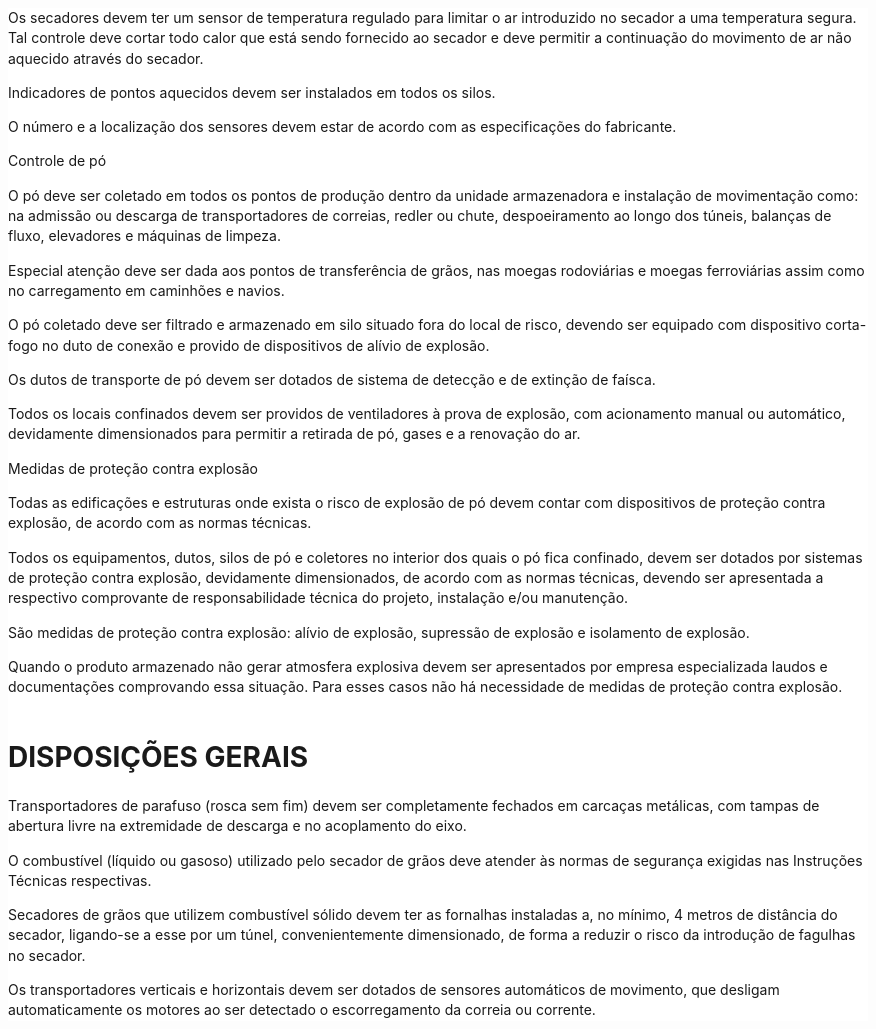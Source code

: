 Os secadores devem ter um sensor de temperatura regulado para limitar o ar introduzido no secador a uma temperatura segura. Tal controle deve cortar todo calor que está sendo fornecido ao secador e deve permitir a continuação do movimento de ar não aquecido através do secador.

Indicadores de pontos aquecidos devem ser instalados em todos os silos. 

O número e a localização dos sensores devem estar de acordo com as especificações do fabricante. 

Controle de pó 

O pó deve ser coletado em todos os pontos de produção dentro da unidade armazenadora e instalação de movimentação como: na admissão ou descarga de transportadores de correias, redler ou chute, despoeiramento ao longo dos túneis, balanças de fluxo, elevadores e máquinas de limpeza. 

Especial atenção deve ser dada aos pontos de transferência de grãos, nas moegas rodoviárias e moegas ferroviárias assim como no carregamento em caminhões e navios. 

O pó coletado deve ser filtrado e armazenado em silo situado fora do local de risco, devendo ser equipado com dispositivo corta-fogo no duto de conexão e provido de dispositivos de alívio de explosão.

Os dutos de transporte de pó devem ser dotados de sistema de detecção e de extinção de faísca.

Todos os locais confinados devem ser providos de ventiladores à prova de explosão, com acionamento manual ou automático, devidamente dimensionados para permitir a retirada de pó, gases e a renovação do ar. 

Medidas de proteção contra explosão 

Todas as edificações e estruturas onde exista o risco de explosão de pó devem contar com dispositivos de proteção contra explosão, de acordo com as normas técnicas.

 Todos os equipamentos, dutos, silos de pó e coletores no interior dos quais o pó fica confinado, devem ser dotados por sistemas de proteção contra explosão, devidamente dimensionados, de acordo com as normas técnicas, devendo ser apresentada a respectivo comprovante de responsabilidade técnica do projeto, instalação e/ou manutenção. 

São medidas de proteção contra explosão: alívio de explosão, supressão de explosão e isolamento de explosão. 

Quando o produto armazenado não gerar atmosfera explosiva devem ser apresentados por empresa especializada laudos e documentações comprovando essa situação. Para esses casos não há necessidade de medidas de proteção contra explosão.

# DISPOSIÇÕES GERAIS

 Transportadores de parafuso (rosca sem fim) devem ser completamente fechados em carcaças metálicas, com tampas de abertura livre na extremidade de descarga e no acoplamento do eixo. 

O combustível (líquido ou gasoso) utilizado pelo secador de grãos deve atender às normas de segurança exigidas nas Instruções Técnicas respectivas. 

Secadores de grãos que utilizem combustível sólido devem ter as fornalhas instaladas a, no mínimo, 4 metros de distância do secador, ligando-se a esse por um túnel, convenientemente dimensionado, de forma a reduzir o risco da introdução de fagulhas no secador. 

Os transportadores verticais e horizontais devem ser dotados de sensores automáticos de movimento, que desligam automaticamente os motores ao ser detectado o escorregamento da correia ou corrente. 
